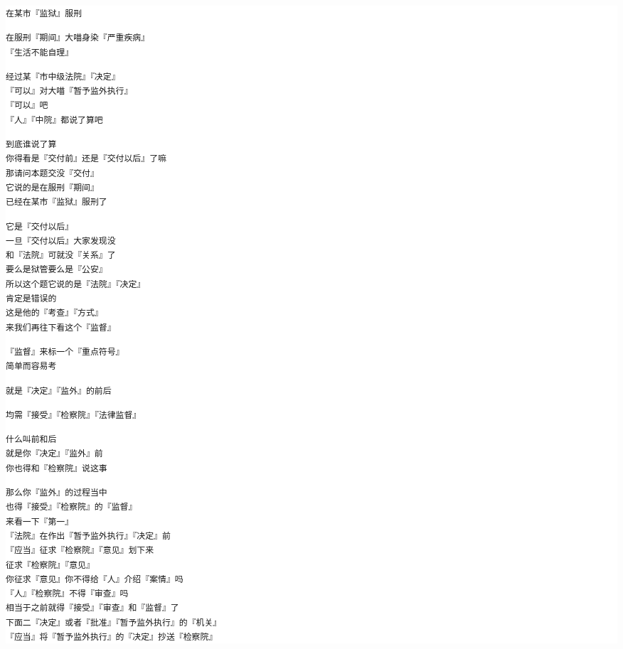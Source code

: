 ```text
在某市『监狱』服刑
```

```text
在服刑『期间』大喵身染『严重疾病』
『生活不能自理』
```

```text
经过某『市中级法院』『决定』
『可以』对大喵『暂予监外执行』
『可以』吧 
『人』『中院』都说了算吧
```

```text
到底谁说了算
你得看是『交付前』还是『交付以后』了嘛
那请问本题交没『交付』
它说的是在服刑『期间』
已经在某市『监狱』服刑了
```

```text
它是『交付以后』
一旦『交付以后』大家发现没
和『法院』可就没『关系』了
要么是狱管要么是『公安』
所以这个题它说的是『法院』『决定』
肯定是错误的
这是他的『考查』『方式』
来我们再往下看这个『监督』
```

```text
『监督』来标一个『重点符号』
简单而容易考
```

```text
就是『决定』『监外』的前后
```

```text
均需『接受』『检察院』『法律监督』
```

```text
什么叫前和后
就是你『决定』『监外』前
你也得和『检察院』说这事
```

```text
那么你『监外』的过程当中
也得『接受』『检察院』的『监督』
来看一下『第一』
『法院』在作出『暂予监外执行』『决定』前
『应当』征求『检察院』『意见』划下来
征求『检察院』『意见』
你征求『意见』你不得给『人』介绍『案情』吗
『人』『检察院』不得『审查』吗
相当于之前就得『接受』『审查』和『监督』了
下面二『决定』或者『批准』『暂予监外执行』的『机关』
『应当』将『暂予监外执行』的『决定』抄送『检察院』
```
